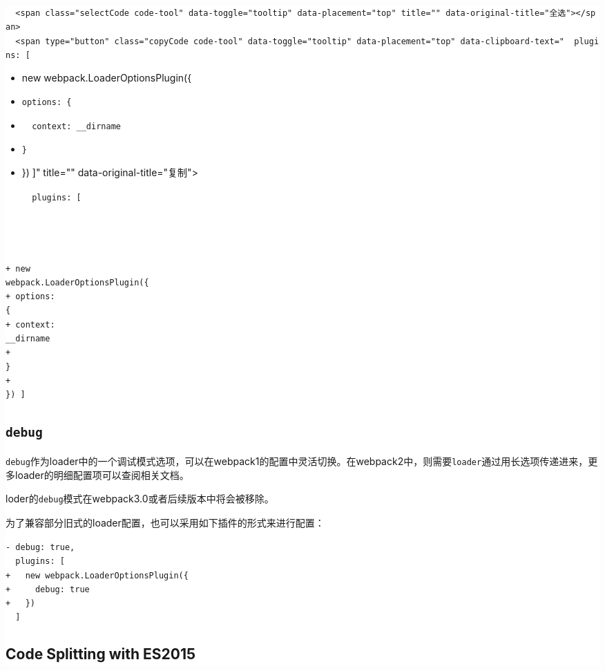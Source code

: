       <span class="selectCode code-tool" data-toggle="tooltip" data-placement="top" title="" data-original-title="全选"></span>
      <span type="button" class="copyCode code-tool" data-toggle="tooltip" data-placement="top" data-clipboard-text="  plugins: [
+   new webpack.LoaderOptionsPlugin({
+     options: {
+       context: __dirname
+     }
+   })
  ]" title="" data-original-title="复制"></span>
      <span type="button" class="saveToNote code-tool" data-toggle="tooltip" data-placement="top" title="" data-original-title="放进笔记"></span>
      </div>
      </div><pre class="diff hljs"><code class="diff">  plugins: [
<span class="hljs-addition"><span class="hljs-addition">+   new webpack.LoaderOptionsPlugin({</span></span>
<span class="hljs-addition"><span class="hljs-addition">+     options: {</span></span>
<span class="hljs-addition"><span class="hljs-addition">+       context: __dirname</span></span>
<span class="hljs-addition"><span class="hljs-addition">+     }</span></span>
<span class="hljs-addition"><span class="hljs-addition">+   })</span></span>
  ]</code></pre>
<h2 id="articleHeader26"><code>debug</code></h2>
<p><code>debug</code>作为loader中的一个调试模式选项，可以在webpack1的配置中灵活切换。在webpack2中，则需要<code>loader</code>通过用长选项传递进来，更多loader的明细配置项可以查阅相关文档。</p>
<p>loder的<code>debug</code>模式在webpack3.0或者后续版本中将会被移除。</p>
<p>为了兼容部分旧式的loader配置，也可以采用如下插件的形式来进行配置：</p>
<div class="widget-codetool" style="display:none;">
      <div class="widget-codetool--inner">
      <span class="selectCode code-tool" data-toggle="tooltip" data-placement="top" title="" data-original-title="全选"></span>
      <span type="button" class="copyCode code-tool" data-toggle="tooltip" data-placement="top" data-clipboard-text="- debug: true,
  plugins: [
+   new webpack.LoaderOptionsPlugin({
+     debug: true
+   })
  ]" title="" data-original-title="复制"></span>
      <span type="button" class="saveToNote code-tool" data-toggle="tooltip" data-placement="top" title="" data-original-title="放进笔记"></span>
      </div>
      </div>
<div class="widget-codetool" style="display:none;">
      <div class="widget-codetool--inner">
      <span class="selectCode code-tool" data-toggle="tooltip" data-placement="top" title="" data-original-title="全选"></span>
      <span type="button" class="copyCode code-tool" data-toggle="tooltip" data-placement="top" data-clipboard-text="- debug: true,
  plugins: [
+   new webpack.LoaderOptionsPlugin({
+     debug: true
+   })
  ]" title="" data-original-title="复制"></span>
      <span type="button" class="saveToNote code-tool" data-toggle="tooltip" data-placement="top" title="" data-original-title="放进笔记"></span>
      </div>
      </div><pre class="diff hljs"><code class="diff"><span class="hljs-deletion"><span class="hljs-deletion">- debug: true,</span></span>
  plugins: [
<span class="hljs-addition"><span class="hljs-addition">+   new webpack.LoaderOptionsPlugin({</span></span>
<span class="hljs-addition"><span class="hljs-addition">+     debug: true</span></span>
<span class="hljs-addition"><span class="hljs-addition">+   })</span></span>
  ]</code></pre>
<h2 id="articleHeader27">Code Splitting with ES2015</h2>